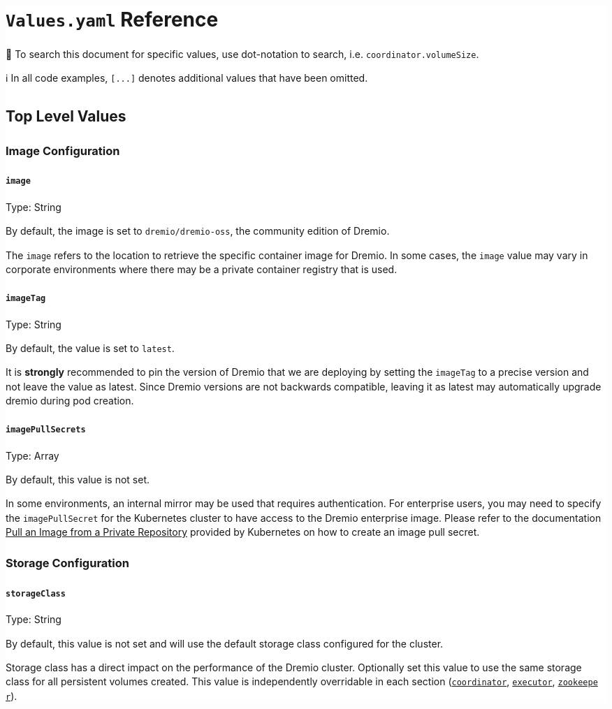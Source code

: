 # `Values.yaml` Reference

🔎 To search this document for specific values, use dot-notation to search, i.e. `coordinator.volumeSize`.

ℹ️ In all code examples, `[...]` denotes additional values that have been omitted.

## Top Level Values

### Image Configuration

#### `image`

Type: String

By default, the image is set to `dremio/dremio-oss`, the community edition of Dremio.

The `image` refers to the location to retrieve the specific container image for Dremio. In some cases, the `image` value may vary in corporate environments where there may be a private container registry that is used.

#### `imageTag`

Type: String

By default, the value is set to `latest`.

It is **strongly** recommended to pin the version of Dremio that we are deploying by setting the `imageTag` to a precise version and not leave the value as latest. Since Dremio versions are not backwards compatible, leaving it as latest may automatically upgrade dremio during pod creation.

#### `imagePullSecrets`

Type: Array

By default, this value is not set.

In some environments, an internal mirror may be used that requires authentication. For enterprise users, you may need to specify the `imagePullSecret` for the Kubernetes cluster to have access to the Dremio enterprise image. Please refer to the documentation [Pull an Image from a Private Repository](https://kubernetes.io/docs/tasks/configure-pod-container/pull-image-private-registry/) provided by Kubernetes on how to create an image pull secret.

### Storage Configuration

#### `storageClass`

Type: String

By default, this value is not set and will use the default storage class configured for the cluster.

Storage class has a direct impact on the performance of the Dremio cluster. Optionally set this value to use the same storage class for all persistent volumes created. This value is independently overridable in each section ([`coordinator`](#coordinator), [`executor`](#executor), [`zookeeper`](#zookeeper)).
